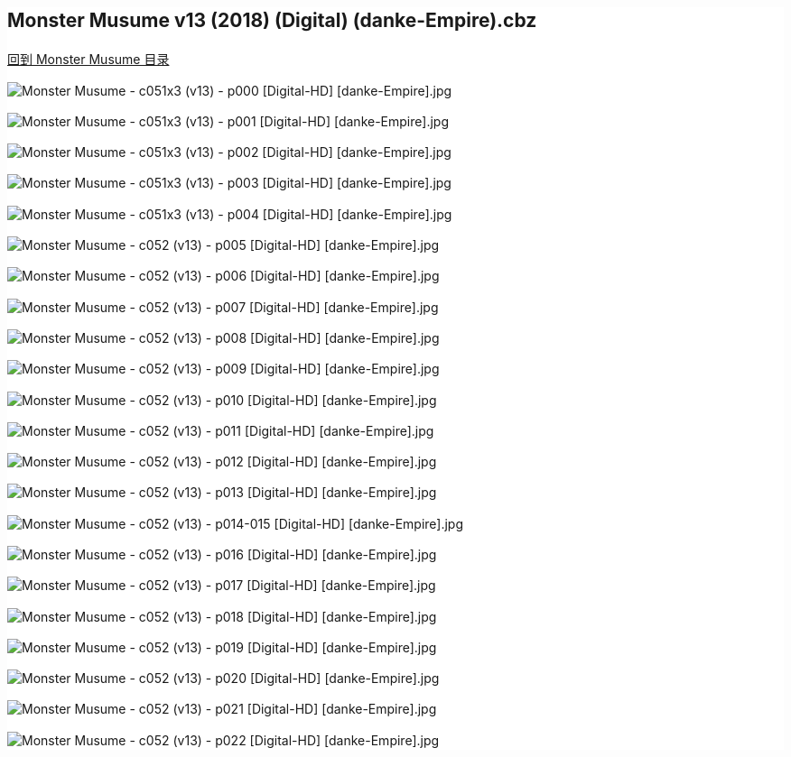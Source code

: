 ## Monster Musume v13 (2018) (Digital) (danke-Empire).cbz


[回到 Monster Musume 目录](https://github.com/alicewish/markdown/blob/master/series/Monster-Musume.md)


![Monster Musume - c051x3 (v13) - p000 [Digital-HD] [danke-Empire].jpg](https://wx1.sinaimg.cn/large/6a9fdecagy1fpf4kv8515j21kw293npd.jpg)

![Monster Musume - c051x3 (v13) - p001 [Digital-HD] [danke-Empire].jpg](https://wx1.sinaimg.cn/large/6a9fdecagy1fpwhm6cjyjj21kw292e82.jpg)

![Monster Musume - c051x3 (v13) - p002 [Digital-HD] [danke-Empire].jpg](https://wx1.sinaimg.cn/large/6a9fdecagy1fpwhmovtkxj21kw292kjm.jpg)

![Monster Musume - c051x3 (v13) - p003 [Digital-HD] [danke-Empire].jpg](https://wx1.sinaimg.cn/large/6a9fdecagy1fpwhn46wozj21kw292e82.jpg)

![Monster Musume - c051x3 (v13) - p004 [Digital-HD] [danke-Empire].jpg](https://wx1.sinaimg.cn/large/6a9fdecagy1fpwhnhu2crj21kw2924qq.jpg)

![Monster Musume - c052 (v13) - p005 [Digital-HD] [danke-Empire].jpg](https://wx1.sinaimg.cn/large/6a9fdecagy1fpwhnpd1f1j21kw292k8p.jpg)

![Monster Musume - c052 (v13) - p006 [Digital-HD] [danke-Empire].jpg](https://wx1.sinaimg.cn/large/6a9fdecagy1fpwho9sf5zj21kw292hdv.jpg)

![Monster Musume - c052 (v13) - p007 [Digital-HD] [danke-Empire].jpg](https://wx1.sinaimg.cn/large/6a9fdecagy1fpwhovd29mj21kw292qv6.jpg)

![Monster Musume - c052 (v13) - p008 [Digital-HD] [danke-Empire].jpg](https://wx1.sinaimg.cn/large/6a9fdecagy1fpwhpqhtk8j21kw292e83.jpg)

![Monster Musume - c052 (v13) - p009 [Digital-HD] [danke-Empire].jpg](https://wx1.sinaimg.cn/large/6a9fdecagy1fpwhq3st27j21kw2921ky.jpg)

![Monster Musume - c052 (v13) - p010 [Digital-HD] [danke-Empire].jpg](https://wx1.sinaimg.cn/large/6a9fdecagy1fpwhqsokasj21kw2921kz.jpg)

![Monster Musume - c052 (v13) - p011 [Digital-HD] [danke-Empire].jpg](https://wx1.sinaimg.cn/large/6a9fdecagy1fpwhrfwztsj21kw2924qr.jpg)

![Monster Musume - c052 (v13) - p012 [Digital-HD] [danke-Empire].jpg](https://wx1.sinaimg.cn/large/6a9fdecagy1fpwhs5sprtj21kw292qv6.jpg)

![Monster Musume - c052 (v13) - p013 [Digital-HD] [danke-Empire].jpg](https://wx1.sinaimg.cn/large/6a9fdecagy1fpwht9iau4j21kw292hdu.jpg)

![Monster Musume - c052 (v13) - p014-015 [Digital-HD] [danke-Empire].jpg](https://wx1.sinaimg.cn/large/6a9fdecagy1fpwhujd887j21kw14j1l2.jpg)

![Monster Musume - c052 (v13) - p016 [Digital-HD] [danke-Empire].jpg](https://wx1.sinaimg.cn/large/6a9fdecagy1fpwhv01dg9j21kw2927wi.jpg)

![Monster Musume - c052 (v13) - p017 [Digital-HD] [danke-Empire].jpg](https://wx1.sinaimg.cn/large/6a9fdecagy1fpwhvqh326j21kw292b2a.jpg)

![Monster Musume - c052 (v13) - p018 [Digital-HD] [danke-Empire].jpg](https://wx1.sinaimg.cn/large/6a9fdecagy1fpwhw5mserj21kw2921ky.jpg)

![Monster Musume - c052 (v13) - p019 [Digital-HD] [danke-Empire].jpg](https://wx1.sinaimg.cn/large/6a9fdecagy1fpwhwgyq2bj21kw2924qq.jpg)

![Monster Musume - c052 (v13) - p020 [Digital-HD] [danke-Empire].jpg](https://wx1.sinaimg.cn/large/6a9fdecagy1fpwhx9dq8aj21kw292kjm.jpg)

![Monster Musume - c052 (v13) - p021 [Digital-HD] [danke-Empire].jpg](https://wx1.sinaimg.cn/large/6a9fdecagy1fpwhxrmojyj21kw292kjm.jpg)

![Monster Musume - c052 (v13) - p022 [Digital-HD] [danke-Empire].jpg](https://wx1.sinaimg.cn/large/6a9fdecagy1fpwhyczg32j21kw292hdu.jpg)
